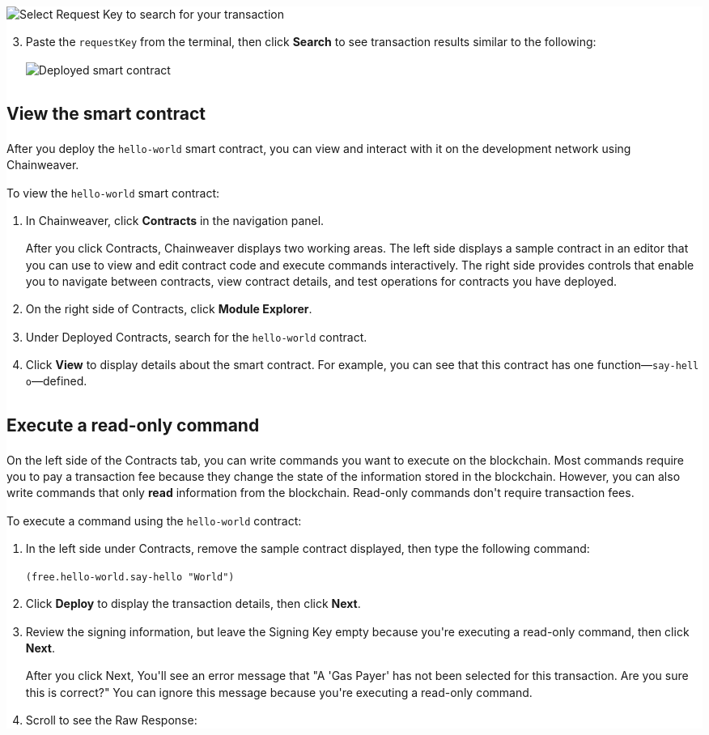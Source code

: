    ![Select Request Key to search for your transaction](/assets/docs/hello-world-quickstart/request-key.png)
   
3. Paste the `requestKey` from the terminal, then click **Search** to see transaction results similar to the following:
   
   ![Deployed smart contract](/assets/docs/hello-world-quickstart/tx-result.png)

## View the smart contract

After you deploy the `hello-world` smart contract, you can view and interact with it on the development network using Chainweaver.

To view the `hello-world` smart contract:

1. In Chainweaver, click **Contracts** in the navigation panel.
   
   After you click Contracts, Chainweaver displays two working areas.
   The left side displays a sample contract in an editor that you can use to view and edit contract code and execute commands interactively.
   The right side provides controls that enable you to navigate between contracts, view contract details, and test operations for contracts you have deployed.

2. On the right side of Contracts, click **Module Explorer**.

3. Under Deployed Contracts, search for the `hello-world` contract.

4. Click **View**  to display details about the smart contract.
   For example, you can see that this contract has one function—`say-hello`—defined.

## Execute a read-only command

On the left side of the Contracts tab, you can write commands you want to execute on the blockchain. 
Most commands require you to pay a transaction fee because they change the state of the information stored in the blockchain.
However, you can also write commands that only **read** information from the blockchain.
Read-only commands don't require transaction fees.

To execute a command using the `hello-world` contract:

1. In the left side under Contracts, remove the sample contract displayed, then type the following command:
   
   ```pact
   (free.hello-world.say-hello "World")
   ```

2. Click **Deploy** to display the transaction details, then click **Next**.

3. Review the signing information, but leave the Signing Key empty because you're executing a read-only command, then click **Next**.

   After you click Next, You'll see an error message that "A 'Gas Payer' has not been selected for this transaction. Are you sure this is correct?"
   You can ignore this message because you're executing a read-only command.

4. Scroll to see the Raw Response:
   